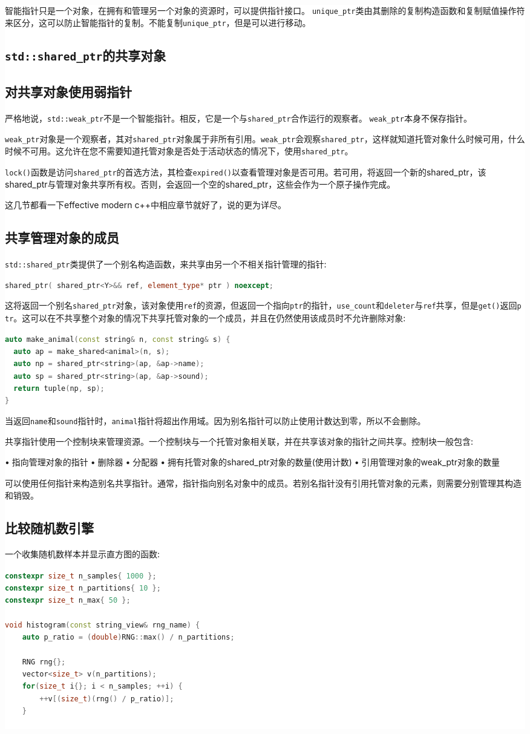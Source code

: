 智能指针只是一个对象，在拥有和管理另一个对象的资源时，可以提供指针接口。
`unique_ptr`类由其删除的复制构造函数和复制赋值操作符来区分，这可以防止智能指针的复制。不能复制`unique_ptr`，但是可以进行移动。

## `std::shared_ptr`的共享对象

## 对共享对象使用弱指针

严格地说，`std::weak_ptr`不是一个智能指针。相反，它是一个与`shared_ptr`合作运行的观察者。
`weak_ptr`本身不保存指针。

`weak_ptr`对象是一个观察者，其对`shared_ptr`对象属于非所有引用。`weak_ptr`会观察`shared_ptr`，这样就知道托管对象什么时候可用，什么时候不可用。这允许在您不需要知道托管对象是否处于活动状态的情况下，使用`shared_ptr`。

`lock()`函数是访问`shared_ptr`的首选方法，其检查`expired()`以查看管理对象是否可用。若可用，将返回一个新的shared_ptr，该shared_ptr与管理对象共享所有权。否则，会返回一个空的shared_ptr，这些会作为一个原子操作完成。

这几节都看一下effective modern c++中相应章节就好了，说的更为详尽。

## 共享管理对象的成员

`std::shared_ptr`类提供了一个别名构造函数，来共享由另一个不相关指针管理的指针:

```cpp
shared_ptr( shared_ptr<Y>&& ref, element_type* ptr ) noexcept;
```

这将返回一个别名`shared_ptr`对象，该对象使用`ref`的资源，但返回一个指向`ptr`的指针，`use_count`和`deleter`与`ref`共享，但是`get()`返回`ptr`。这可以在不共享整个对象的情况下共享托管对象的一个成员，并且在仍然使用该成员时不允许删除对象:

```cpp
auto make_animal(const string& n, const string& s) {
  auto ap = make_shared<animal>(n, s);
  auto np = shared_ptr<string>(ap, &ap->name);
  auto sp = shared_ptr<string>(ap, &ap->sound);
  return tuple(np, sp);
}
```

当返回`name`和`sound`指针时，`animal`指针将超出作用域。因为别名指针可以防止使用计数达到零，所以不会删除。

共享指针使用一个控制块来管理资源。一个控制块与一个托管对象相关联，并在共享该对象的指针之间共享。控制块一般包含:

• 指向管理对象的指针
• 删除器
• 分配器
• 拥有托管对象的shared_ptr对象的数量(使用计数)
• 引用管理对象的weak_ptr对象的数量

可以使用任何指针来构造别名共享指针。通常，指针指向别名对象中的成员。若别名指针没有引用托管对象的元素，则需要分别管理其构造和销毁。

## 比较随机数引擎

一个收集随机数样本并显示直方图的函数:

```cpp
constexpr size_t n_samples{ 1000 };
constexpr size_t n_partitions{ 10 };
constexpr size_t n_max{ 50 };

void histogram(const string_view& rng_name) {
    auto p_ratio = (double)RNG::max() / n_partitions;

    RNG rng{};
    vector<size_t> v(n_partitions);
    for(size_t i{}; i < n_samples; ++i) {
        ++v[(size_t)(rng() / p_ratio)];
    }
    
```